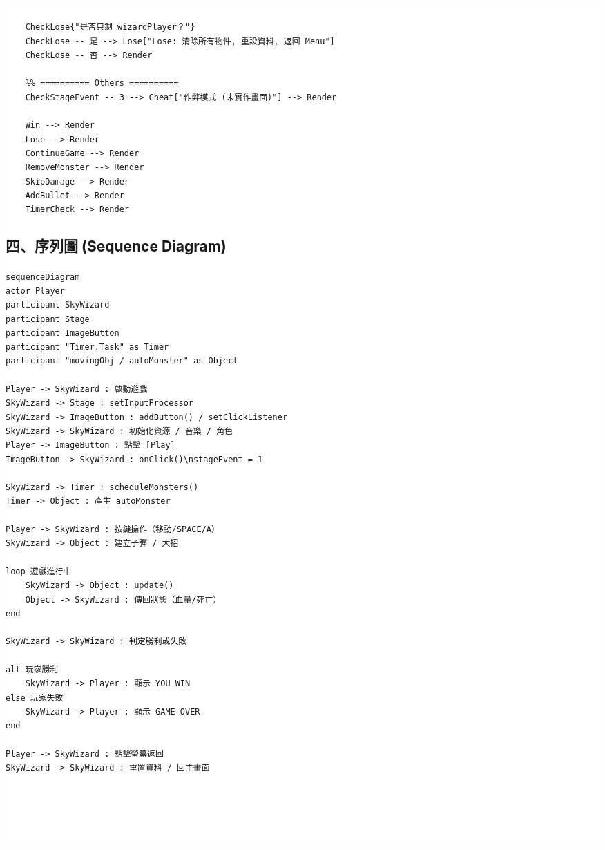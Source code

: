 ```mermaid

    CheckLose{"是否只剩 wizardPlayer？"}
    CheckLose -- 是 --> Lose["Lose: 清除所有物件, 重設資料, 返回 Menu"]
    CheckLose -- 否 --> Render

    %% ========== Others ==========
    CheckStageEvent -- 3 --> Cheat["作弊模式 (未實作畫面)"] --> Render

    Win --> Render
    Lose --> Render
    ContinueGame --> Render
    RemoveMonster --> Render
    SkipDamage --> Render
    AddBullet --> Render
    TimerCheck --> Render

```

## 四、序列圖 (Sequence Diagram)

```mermaid
sequenceDiagram
actor Player
participant SkyWizard
participant Stage
participant ImageButton
participant "Timer.Task" as Timer
participant "movingObj / autoMonster" as Object

Player -> SkyWizard : 啟動遊戲
SkyWizard -> Stage : setInputProcessor
SkyWizard -> ImageButton : addButton() / setClickListener
SkyWizard -> SkyWizard : 初始化資源 / 音樂 / 角色
Player -> ImageButton : 點擊 [Play]
ImageButton -> SkyWizard : onClick()\nstageEvent = 1

SkyWizard -> Timer : scheduleMonsters()
Timer -> Object : 產生 autoMonster

Player -> SkyWizard : 按鍵操作（移動/SPACE/A）
SkyWizard -> Object : 建立子彈 / 大招

loop 遊戲進行中
    SkyWizard -> Object : update()
    Object -> SkyWizard : 傳回狀態（血量/死亡）
end

SkyWizard -> SkyWizard : 判定勝利或失敗

alt 玩家勝利
    SkyWizard -> Player : 顯示 YOU WIN
else 玩家失敗
    SkyWizard -> Player : 顯示 GAME OVER
end

Player -> SkyWizard : 點擊螢幕返回
SkyWizard -> SkyWizard : 重置資料 / 回主畫面






```